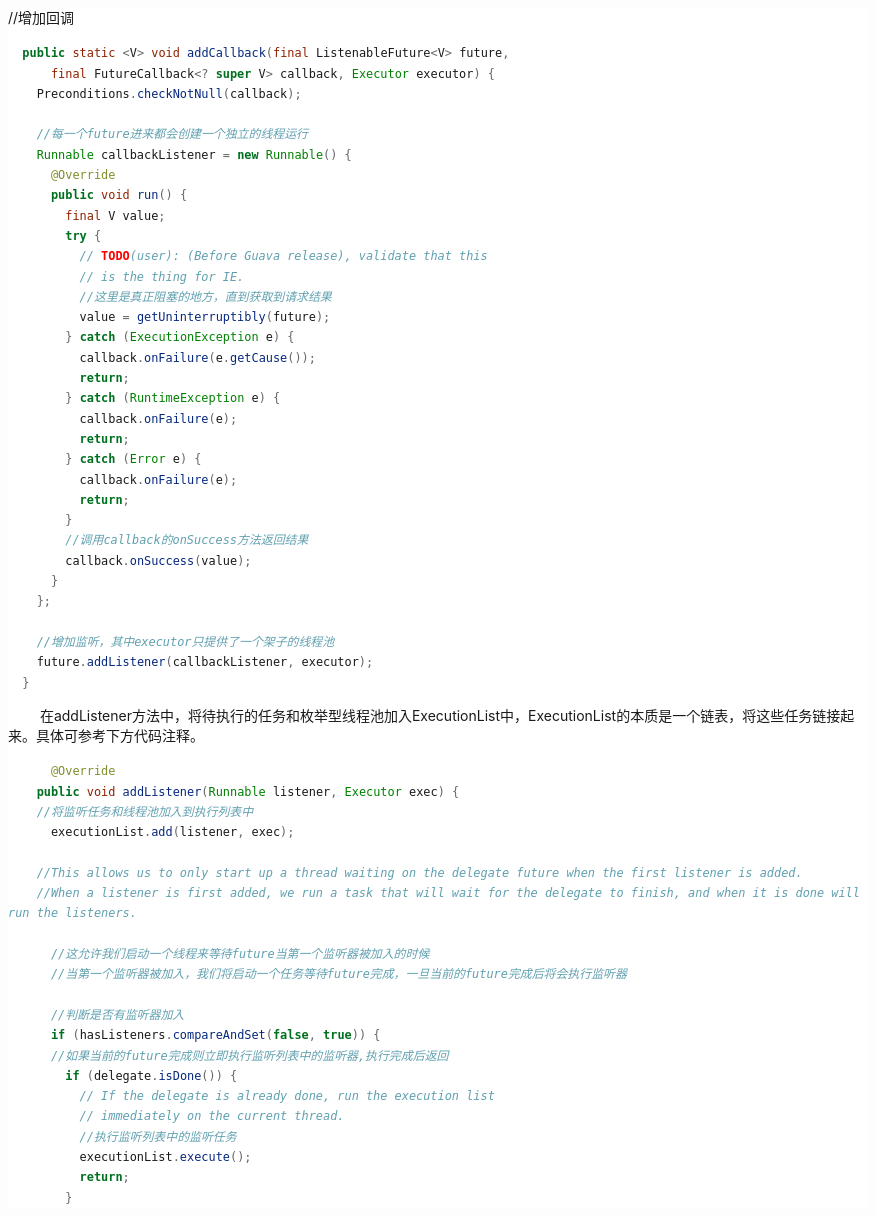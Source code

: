 //增加回调

```java
  public static <V> void addCallback(final ListenableFuture<V> future,
      final FutureCallback<? super V> callback, Executor executor) {
    Preconditions.checkNotNull(callback);

    //每一个future进来都会创建一个独立的线程运行
    Runnable callbackListener = new Runnable() {
      @Override
      public void run() {
        final V value;
        try {
          // TODO(user): (Before Guava release), validate that this
          // is the thing for IE.
          //这里是真正阻塞的地方，直到获取到请求结果
          value = getUninterruptibly(future);
        } catch (ExecutionException e) {
          callback.onFailure(e.getCause());
          return;
        } catch (RuntimeException e) {
          callback.onFailure(e);
          return;
        } catch (Error e) {
          callback.onFailure(e);
          return;
        }
        //调用callback的onSuccess方法返回结果
        callback.onSuccess(value);
      }
    };

    //增加监听，其中executor只提供了一个架子的线程池
    future.addListener(callbackListener, executor);
  }
```

&emsp;&emsp; 在addListener方法中，将待执行的任务和枚举型线程池加入ExecutionList中，ExecutionList的本质是一个链表，将这些任务链接起来。具体可参考下方代码注释。

```java
      @Override
    public void addListener(Runnable listener, Executor exec) {
    //将监听任务和线程池加入到执行列表中
      executionList.add(listener, exec);

    //This allows us to only start up a thread waiting on the delegate future when the first listener is added.
    //When a listener is first added, we run a task that will wait for the delegate to finish, and when it is done will run the listeners.

      //这允许我们启动一个线程来等待future当第一个监听器被加入的时候
      //当第一个监听器被加入，我们将启动一个任务等待future完成，一旦当前的future完成后将会执行监听器

      //判断是否有监听器加入
      if (hasListeners.compareAndSet(false, true)) {
      //如果当前的future完成则立即执行监听列表中的监听器,执行完成后返回
        if (delegate.isDone()) {
          // If the delegate is already done, run the execution list
          // immediately on the current thread.
          //执行监听列表中的监听任务
          executionList.execute();
          return;
        }

```